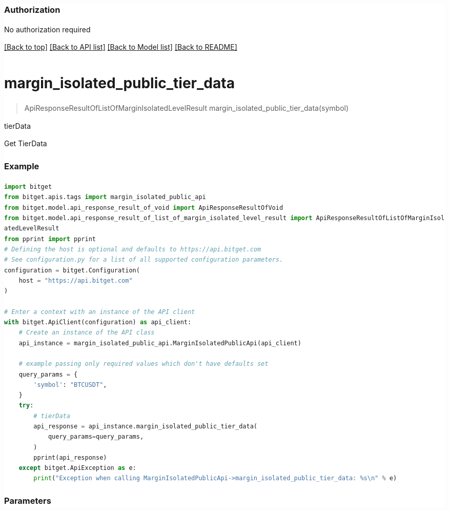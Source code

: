 
### Authorization

No authorization required

[[Back to top]](#__pageTop) [[Back to API list]](../../../README.md#documentation-for-api-endpoints) [[Back to Model list]](../../../README.md#documentation-for-models) [[Back to README]](../../../README.md)

# **margin_isolated_public_tier_data**
<a name="margin_isolated_public_tier_data"></a>
> ApiResponseResultOfListOfMarginIsolatedLevelResult margin_isolated_public_tier_data(symbol)

tierData

Get TierData

### Example

```python
import bitget
from bitget.apis.tags import margin_isolated_public_api
from bitget.model.api_response_result_of_void import ApiResponseResultOfVoid
from bitget.model.api_response_result_of_list_of_margin_isolated_level_result import ApiResponseResultOfListOfMarginIsolatedLevelResult
from pprint import pprint
# Defining the host is optional and defaults to https://api.bitget.com
# See configuration.py for a list of all supported configuration parameters.
configuration = bitget.Configuration(
    host = "https://api.bitget.com"
)

# Enter a context with an instance of the API client
with bitget.ApiClient(configuration) as api_client:
    # Create an instance of the API class
    api_instance = margin_isolated_public_api.MarginIsolatedPublicApi(api_client)

    # example passing only required values which don't have defaults set
    query_params = {
        'symbol': "BTCUSDT",
    }
    try:
        # tierData
        api_response = api_instance.margin_isolated_public_tier_data(
            query_params=query_params,
        )
        pprint(api_response)
    except bitget.ApiException as e:
        print("Exception when calling MarginIsolatedPublicApi->margin_isolated_public_tier_data: %s\n" % e)
```
### Parameters
